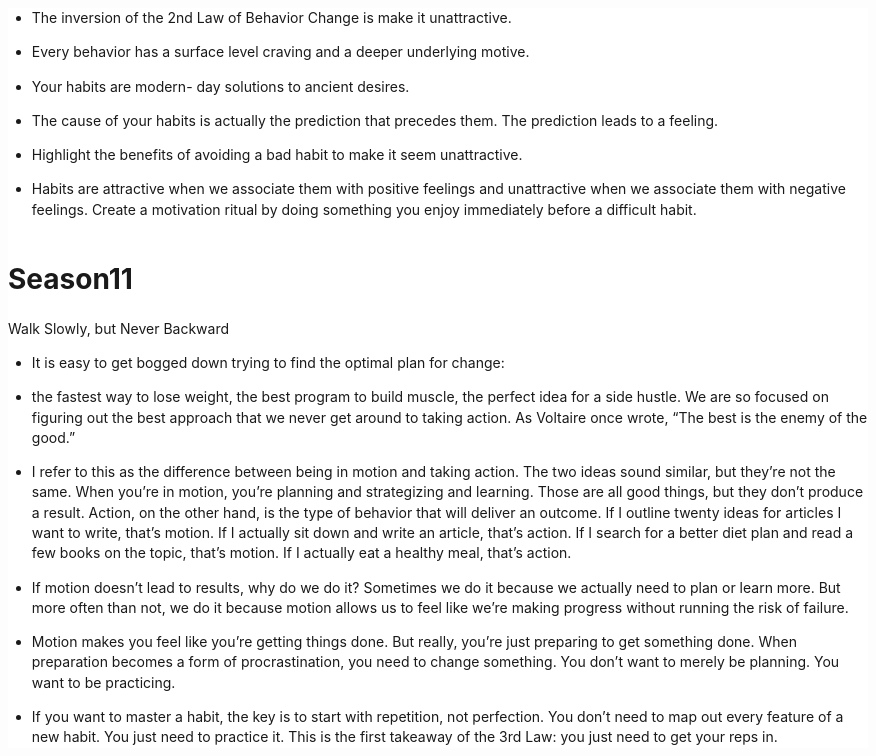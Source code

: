 - The inversion of the 2nd Law of Behavior Change is make it
unattractive.

- Every behavior has a surface level craving and a deeper
underlying motive.

- Your habits are modern- day solutions to ancient desires.

- The cause of your habits is actually the prediction that precedes
them. The prediction leads to a feeling.

- Highlight the benefits of avoiding a bad habit to make it seem
unattractive.

- Habits are attractive when we associate them with positive
feelings and unattractive when we associate them with negative
feelings. Create a motivation ritual by doing something you enjoy
immediately before a difficult habit.


# Season11
Walk Slowly, but Never Backward


- It is easy to get bogged down trying to find the optimal plan for
change:

- the fastest way to lose weight, the best program to build
muscle, the perfect idea for a side hustle. We are so focused on figuring
out the best approach that we never get around to taking action. As
Voltaire once wrote, “The best is the enemy of the good.”

- I refer to this as the difference between being in motion and taking
action. The two ideas sound similar, but they’re not the same. When
you’re in motion, you’re planning and strategizing and learning. Those
are all good things, but they don’t produce a result.
Action, on the other hand, is the type of behavior that will deliver an
outcome. If I outline twenty ideas for articles I want to write, that’s
motion. If I actually sit down and write an article, that’s action. If I
search for a better diet plan and read a few books on the topic, that’s
motion. If I actually eat a healthy meal, that’s action.


- If motion doesn’t lead to results, why do we do it? Sometimes we do
it because we actually need to plan or learn more. But more often than
not, we do it because motion allows us to feel like we’re making
progress without running the risk of failure.

- Motion makes you feel like you’re getting things done. But really,
you’re just preparing to get something done. When preparation
becomes a form of procrastination, you need to change something. You
don’t want to merely be planning. You want to be practicing.


- If you want to master a habit, the key is to start with repetition, not
perfection. You don’t need to map out every feature of a new habit. You
just need to practice it. This is the first takeaway of the 3rd Law: you
just need to get your reps in.
